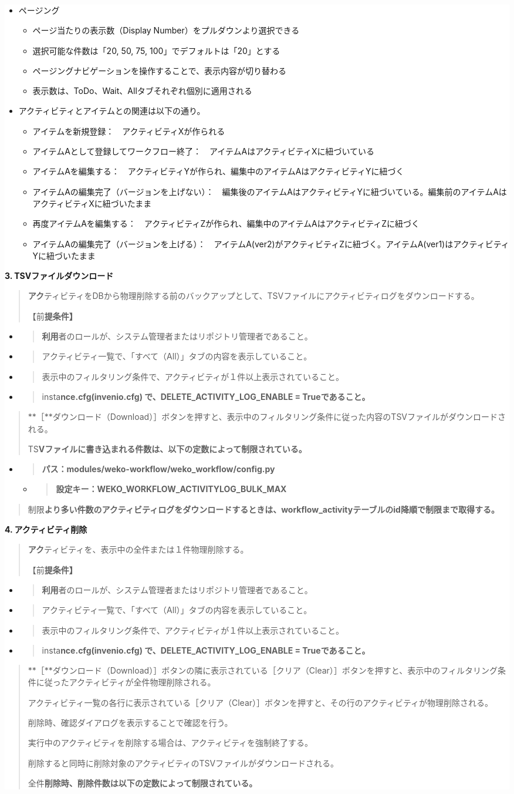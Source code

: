  - ページング
    
      - ページ当たりの表示数（Display Number）をプルダウンより選択できる
    
      - 選択可能な件数は「20, 50, 75, 100」でデフォルトは「20」とする
    
      - ページングナビゲーションを操作することで、表示内容が切り替わる
    
      - 表示数は、ToDo、Wait、Allタブそれぞれ個別に適用される

  - アクティビティとアイテムとの関連は以下の通り。
    
      - アイテムを新規登録：　アクティビティXが作られる
    
      - アイテムAとして登録してワークフロー終了：　アイテムAはアクティビティXに紐づいている
    
      - アイテムAを編集する：　アクティビティYが作られ、編集中のアイテムAはアクティビティYに紐づく
    
      - アイテムAの編集完了（バージョンを上げない）：　編集後のアイテムAはアクティビティYに紐づいている。編集前のアイテムAはアクティビティXに紐づいたまま
    
      - 再度アイテムAを編集する：　アクティビティZが作られ、編集中のアイテムAはアクティビティZに紐づく
    
      - アイテムAの編集完了（バージョンを上げる）：　アイテムA(ver2)がアクティビティZに紐づく。アイテムA(ver1)はアクティビティYに紐づいたまま

**3. TSVファイルダウンロード**

> **アク**ティビティをDBから物理削除する前のバックアップとして、TSVファイルにアクティビティログをダウンロードする。
> 
> 【前**提条件】**

  - > **利用**者のロールが、システム管理者またはリポジトリ管理者であること。

  - > アクティビティ一覧で、「すべて（All）」タブの内容を表示していること。

  - > 表示中のフィルタリング条件で、アクティビティが１件以上表示されていること。

  - > insta**nce.cfg(invenio.cfg) で、DELETE\_ACTIVITY\_LOG\_ENABLE = Trueであること。**

> **［**ダウンロード（Download）］ボタンを押すと、表示中のフィルタリング条件に従った内容のTSVファイルがダウンロードされる。
> 
> TS**Vファイルに書き込まれる件数は、以下の定数によって制限されている。**

  - > **パス：**modules**/weko-workflow/weko\_workflow/config.py**
    
      - > **設定キー：WEKO\_WORKFLOW\_ACTIVITYLOG\_BULK\_MAX**

> 制限**より多い件数のアクティビティログをダウンロードするときは、workflow\_activityテーブルのid降順で制限まで取得する。**

**4. アクティビティ削除**

> **アク**ティビティを、表示中の全件または１件物理削除する。
> 
> 【前**提条件】**

  - > **利用**者のロールが、システム管理者またはリポジトリ管理者であること。

  - > アクティビティ一覧で、「すべて（All）」タブの内容を表示していること。

  - > 表示中のフィルタリング条件で、アクティビティが１件以上表示されていること。

  - > insta**nce.cfg(invenio.cfg) で、DELETE\_ACTIVITY\_LOG\_ENABLE = Trueであること。**

> **［**ダウンロード（Download）］ボタンの隣に表示されている［クリア（Clear）］ボタンを押すと、表示中のフィルタリング条件に従ったアクティビティが全件物理削除される。
> 
> アクティビティ一覧の各行に表示されている［クリア（Clear）］ボタンを押すと、その行のアクティビティが物理削除される。
> 
> 削除時、確認ダイアログを表示することで確認を行う。
> 
> 実行中のアクティビティを削除する場合は、アクティビティを強制終了する。
> 
> 削除すると同時に削除対象のアクティビティのTSVファイルがダウンロードされる。
> 
> 全件**削除時、削除件数は以下の定数によって制限されている。**
